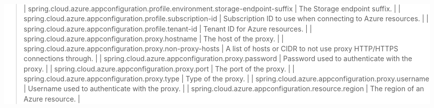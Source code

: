 > | spring.cloud.azure.appconfiguration.profile.environment.storage-endpoint-suffix                                                       | The Storage endpoint suffix.                                                                                                                                                                                                                                                                                                                                                                                                                                    |
> | spring.cloud.azure.appconfiguration.profile.subscription-id                                                                           | Subscription ID to use when connecting to Azure resources.                                                                                                                                                                                                                                                                                                                                                                                                      |
> | spring.cloud.azure.appconfiguration.profile.tenant-id                                                                                 | Tenant ID for Azure resources.                                                                                                                                                                                                                                                                                                                                                                                                                                  |
> | spring.cloud.azure.appconfiguration.proxy.hostname                                                                                    | The host of the proxy.                                                                                                                                                                                                                                                                                                                                                                                                                                          |
> | spring.cloud.azure.appconfiguration.proxy.non-proxy-hosts                                                                             | A list of hosts or CIDR to not use proxy HTTP/HTTPS connections through.                                                                                                                                                                                                                                                                                                                                                                                        |
> | spring.cloud.azure.appconfiguration.proxy.password                                                                                    | Password used to authenticate with the proxy.                                                                                                                                                                                                                                                                                                                                                                                                                   |
> | spring.cloud.azure.appconfiguration.proxy.port                                                                                        | The port of the proxy.                                                                                                                                                                                                                                                                                                                                                                                                                                          |
> | spring.cloud.azure.appconfiguration.proxy.type                                                                                        | Type of the proxy.                                                                                                                                                                                                                                                                                                                                                                                                                                              |
> | spring.cloud.azure.appconfiguration.proxy.username                                                                                    | Username used to authenticate with the proxy.                                                                                                                                                                                                                                                                                                                                                                                                                   |
> | spring.cloud.azure.appconfiguration.resource.region                                                                                   | The region of an Azure resource.                                                                                                                                                                                                                                                                                                                                                                                                                                |